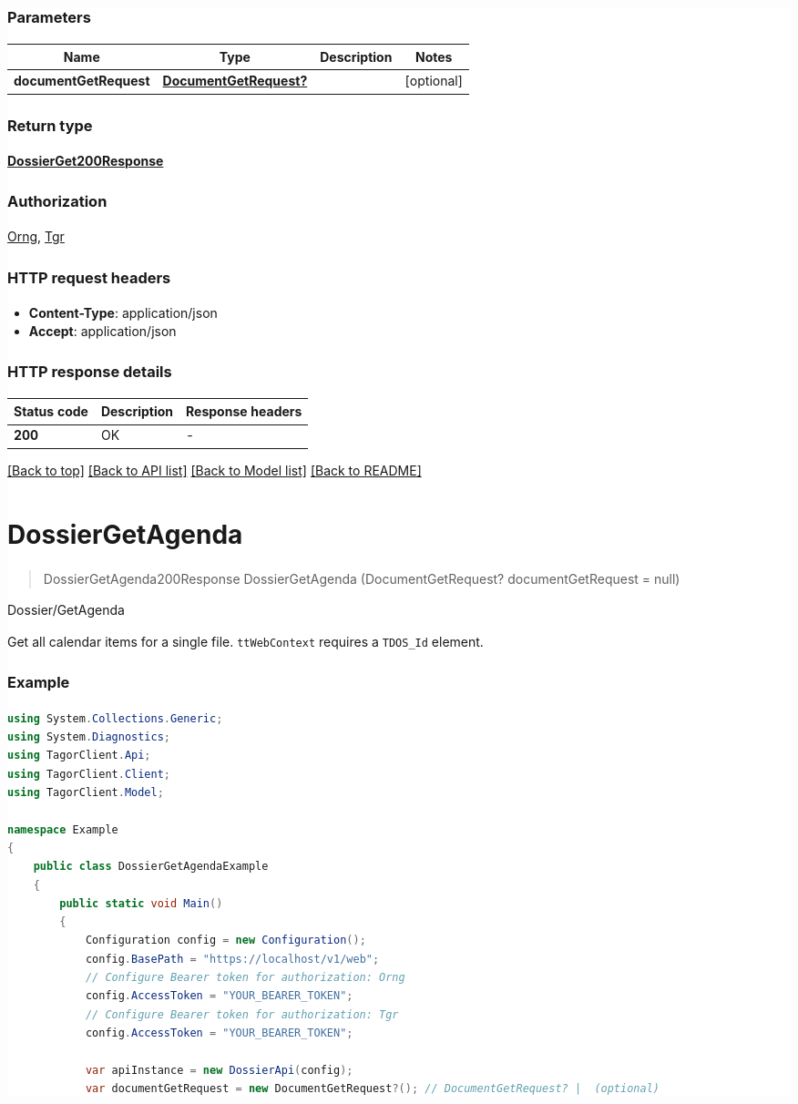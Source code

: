 ```csharp
```

### Parameters

| Name | Type | Description | Notes |
|------|------|-------------|-------|
| **documentGetRequest** | [**DocumentGetRequest?**](DocumentGetRequest?.md) |  | [optional]  |

### Return type

[**DossierGet200Response**](DossierGet200Response.md)

### Authorization

[Orng](../README.md#Orng), [Tgr](../README.md#Tgr)

### HTTP request headers

 - **Content-Type**: application/json
 - **Accept**: application/json


### HTTP response details
| Status code | Description | Response headers |
|-------------|-------------|------------------|
| **200** | OK |  -  |

[[Back to top]](#) [[Back to API list]](../README.md#documentation-for-api-endpoints) [[Back to Model list]](../README.md#documentation-for-models) [[Back to README]](../README.md)

<a id="dossiergetagenda"></a>
# **DossierGetAgenda**
> DossierGetAgenda200Response DossierGetAgenda (DocumentGetRequest? documentGetRequest = null)

Dossier/GetAgenda

Get all calendar items for a single file. `ttWebContext` requires a `TDOS_Id` element.

### Example
```csharp
using System.Collections.Generic;
using System.Diagnostics;
using TagorClient.Api;
using TagorClient.Client;
using TagorClient.Model;

namespace Example
{
    public class DossierGetAgendaExample
    {
        public static void Main()
        {
            Configuration config = new Configuration();
            config.BasePath = "https://localhost/v1/web";
            // Configure Bearer token for authorization: Orng
            config.AccessToken = "YOUR_BEARER_TOKEN";
            // Configure Bearer token for authorization: Tgr
            config.AccessToken = "YOUR_BEARER_TOKEN";

            var apiInstance = new DossierApi(config);
            var documentGetRequest = new DocumentGetRequest?(); // DocumentGetRequest? |  (optional) 

```